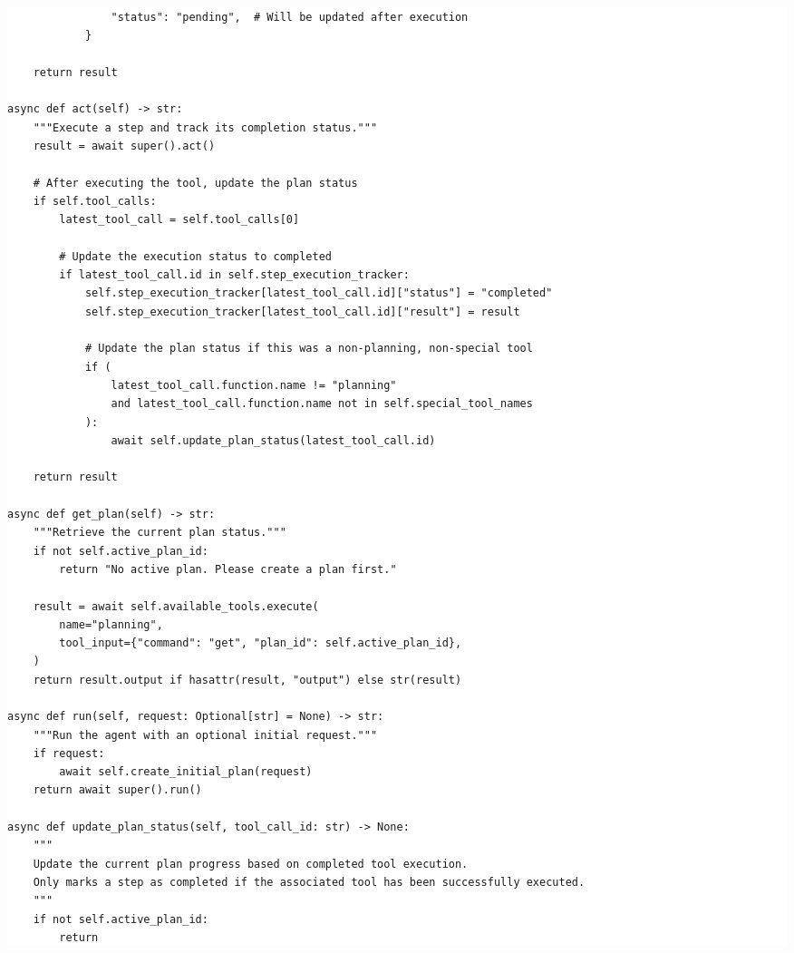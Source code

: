                     "status": "pending",  # Will be updated after execution
                }

        return result

    async def act(self) -> str:
        """Execute a step and track its completion status."""
        result = await super().act()

        # After executing the tool, update the plan status
        if self.tool_calls:
            latest_tool_call = self.tool_calls[0]

            # Update the execution status to completed
            if latest_tool_call.id in self.step_execution_tracker:
                self.step_execution_tracker[latest_tool_call.id]["status"] = "completed"
                self.step_execution_tracker[latest_tool_call.id]["result"] = result

                # Update the plan status if this was a non-planning, non-special tool
                if (
                    latest_tool_call.function.name != "planning"
                    and latest_tool_call.function.name not in self.special_tool_names
                ):
                    await self.update_plan_status(latest_tool_call.id)

        return result

    async def get_plan(self) -> str:
        """Retrieve the current plan status."""
        if not self.active_plan_id:
            return "No active plan. Please create a plan first."

        result = await self.available_tools.execute(
            name="planning",
            tool_input={"command": "get", "plan_id": self.active_plan_id},
        )
        return result.output if hasattr(result, "output") else str(result)

    async def run(self, request: Optional[str] = None) -> str:
        """Run the agent with an optional initial request."""
        if request:
            await self.create_initial_plan(request)
        return await super().run()

    async def update_plan_status(self, tool_call_id: str) -> None:
        """
        Update the current plan progress based on completed tool execution.
        Only marks a step as completed if the associated tool has been successfully executed.
        """
        if not self.active_plan_id:
            return
